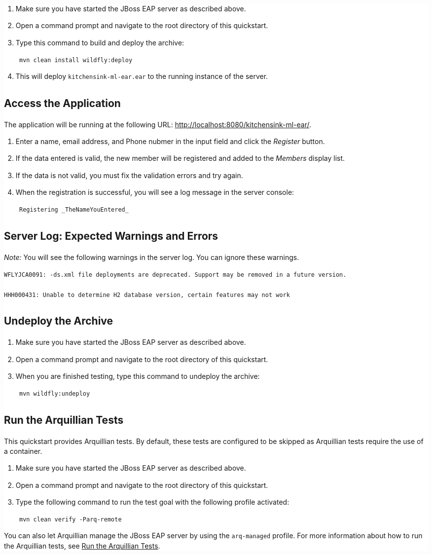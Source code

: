 1. Make sure you have started the JBoss EAP server as described above.
2. Open a command prompt and navigate to the root directory of this quickstart.
3. Type this command to build and deploy the archive:

        mvn clean install wildfly:deploy

4. This will deploy `kitchensink-ml-ear.ear` to the running instance of the server.


## Access the Application

The application will be running at the following URL: <http://localhost:8080/kitchensink-ml-ear/>.

1. Enter a name, email address, and Phone nubmer in the input field and click the _Register_ button.
2. If the data entered is valid, the new member will be registered and added to the _Members_ display list.
3. If the data is not valid, you must fix the validation errors and try again.
4. When the registration is successful, you will see a log message in the server console:

        Registering _TheNameYouEntered_


## Server Log: Expected Warnings and Errors

_Note:_ You will see the following warnings in the server log. You can ignore these warnings.

    WFLYJCA0091: -ds.xml file deployments are deprecated. Support may be removed in a future version.

    HHH000431: Unable to determine H2 database version, certain features may not work

## Undeploy the Archive

1. Make sure you have started the JBoss EAP server as described above.
2. Open a command prompt and navigate to the root directory of this quickstart.
3. When you are finished testing, type this command to undeploy the archive:

        mvn wildfly:undeploy


## Run the Arquillian Tests

This quickstart provides Arquillian tests. By default, these tests are configured to be skipped as Arquillian tests require the use of a container.

1. Make sure you have started the JBoss EAP server as described above.
2. Open a command prompt and navigate to the root directory of this quickstart.
3. Type the following command to run the test goal with the following profile activated:

        mvn clean verify -Parq-remote

You can also let Arquillian manage the JBoss EAP server by using the `arq-managed` profile. For more information about how to run the Arquillian tests, see [Run the Arquillian Tests](https://github.com/jboss-developer/jboss-developer-shared-resources/blob/master/guides/RUN_ARQUILLIAN_TESTS.md#run-the-arquillian-tests).

